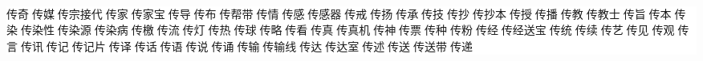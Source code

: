 传奇
传媒
传宗接代
传家
传家宝
传导
传布
传帮带
传情
传感
传感器
传戒
传扬
传承
传技
传抄
传抄本
传授
传播
传教
传教士
传旨
传本
传染
传染性
传染源
传染病
传檄
传流
传灯
传热
传球
传略
传看
传真
传真机
传神
传票
传种
传粉
传经
传经送宝
传统
传续
传艺
传见
传观
传言
传讯
传记
传记片
传译
传话
传语
传说
传诵
传输
传输线
传达
传达室
传述
传送
传送带
传递